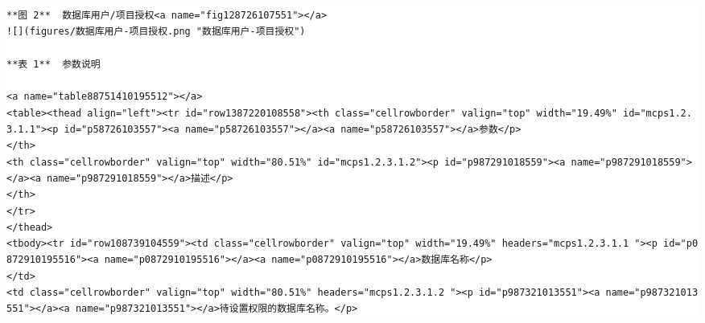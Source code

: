     **图 2**  数据库用户/项目授权<a name="fig128726107551"></a>  
    ![](figures/数据库用户-项目授权.png "数据库用户-项目授权")

    **表 1**  参数说明

    <a name="table88751410195512"></a>
    <table><thead align="left"><tr id="row1387220108558"><th class="cellrowborder" valign="top" width="19.49%" id="mcps1.2.3.1.1"><p id="p58726103557"><a name="p58726103557"></a><a name="p58726103557"></a>参数</p>
    </th>
    <th class="cellrowborder" valign="top" width="80.51%" id="mcps1.2.3.1.2"><p id="p987291018559"><a name="p987291018559"></a><a name="p987291018559"></a>描述</p>
    </th>
    </tr>
    </thead>
    <tbody><tr id="row108739104559"><td class="cellrowborder" valign="top" width="19.49%" headers="mcps1.2.3.1.1 "><p id="p0872910195516"><a name="p0872910195516"></a><a name="p0872910195516"></a>数据库名称</p>
    </td>
    <td class="cellrowborder" valign="top" width="80.51%" headers="mcps1.2.3.1.2 "><p id="p987321013551"><a name="p987321013551"></a><a name="p987321013551"></a>待设置权限的数据库名称。</p>